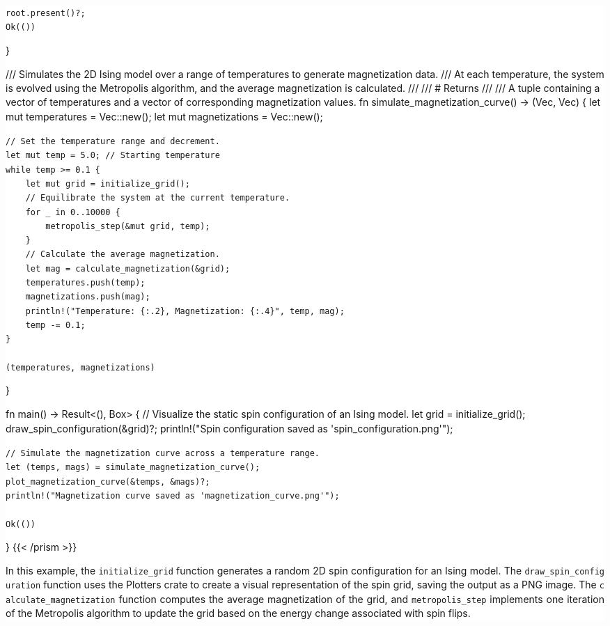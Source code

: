     root.present()?;
    Ok(())
}

/// Simulates the 2D Ising model over a range of temperatures to generate magnetization data.
/// At each temperature, the system is evolved using the Metropolis algorithm, and the average magnetization is calculated.
///
/// # Returns
///
/// A tuple containing a vector of temperatures and a vector of corresponding magnetization values.
fn simulate_magnetization_curve() -> (Vec<f64>, Vec<f64>) {
    let mut temperatures = Vec::new();
    let mut magnetizations = Vec::new();
    
    // Set the temperature range and decrement.
    let mut temp = 5.0; // Starting temperature
    while temp >= 0.1 {
        let mut grid = initialize_grid();
        // Equilibrate the system at the current temperature.
        for _ in 0..10000 {
            metropolis_step(&mut grid, temp);
        }
        // Calculate the average magnetization.
        let mag = calculate_magnetization(&grid);
        temperatures.push(temp);
        magnetizations.push(mag);
        println!("Temperature: {:.2}, Magnetization: {:.4}", temp, mag);
        temp -= 0.1;
    }
    
    (temperatures, magnetizations)
}

fn main() -> Result<(), Box<dyn std::error::Error>> {
    // Visualize the static spin configuration of an Ising model.
    let grid = initialize_grid();
    draw_spin_configuration(&grid)?;
    println!("Spin configuration saved as 'spin_configuration.png'");
    
    // Simulate the magnetization curve across a temperature range.
    let (temps, mags) = simulate_magnetization_curve();
    plot_magnetization_curve(&temps, &mags)?;
    println!("Magnetization curve saved as 'magnetization_curve.png'");
    
    Ok(())
}
{{< /prism >}}
<p style="text-align: justify;">
In this example, the <code>initialize_grid</code> function generates a random 2D spin configuration for an Ising model. The <code>draw_spin_configuration</code> function uses the Plotters crate to create a visual representation of the spin grid, saving the output as a PNG image. The <code>calculate_magnetization</code> function computes the average magnetization of the grid, and <code>metropolis_step</code> implements one iteration of the Metropolis algorithm to update the grid based on the energy change associated with spin flips.
</p>
